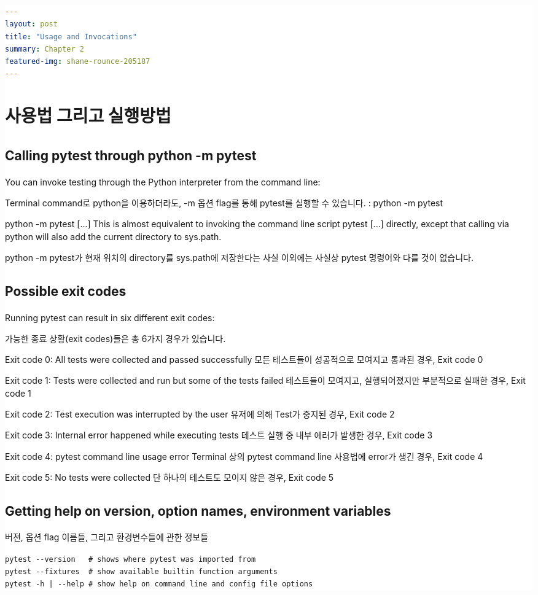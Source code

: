 ```yaml
---
layout: post
title: "Usage and Invocations"
summary: Chapter 2
featured-img: shane-rounce-205187
---
```



# 사용법 그리고 실행방법

## Calling pytest through python -m pytest
You can invoke testing through the Python interpreter from the command line:

Terminal command로 python을 이용하더라도, -m 옵션 flag를 통해 pytest를 실행할 수 있습니다.
: python -m pytest

python -m pytest [...]
This is almost equivalent to invoking the command line script pytest [...] directly, 
except that calling via python will also add the current directory to sys.path.

python -m pytest가 현재 위치의 directory를 sys.path에 저장한다는 사실 이외에는 사실상 pytest 명령어와 다를 것이 없습니다.

## Possible exit codes
Running pytest can result in six different exit codes:

가능한 종료 상황(exit codes)들은 총 6가지 경우가 있습니다.

Exit code 0:	All tests were collected and passed successfully
모든 테스트들이 성공적으로 모여지고 통과된 경우, Exit code 0

Exit code 1:	Tests were collected and run but some of the tests failed
테스트들이 모여지고, 실행되어졌지만 부분적으로 실패한 경우, Exit code 1

Exit code 2:	Test execution was interrupted by the user
유저에 의해 Test가 중지된 경우, Exit code 2

Exit code 3:	Internal error happened while executing tests
테스트 실행 중 내부 에러가 발생한 경우, Exit code 3

Exit code 4:	pytest command line usage error
Terminal 상의 pytest command line 사용법에 error가 생긴 경우, Exit code 4

Exit code 5:	No tests were collected
단 하나의 테스트도 모이지 않은 경우, Exit code 5

## Getting help on version, option names, environment variables
버젼, 옵션 flag 이름들, 그리고 환경변수들에 관한 정보들

```
pytest --version   # shows where pytest was imported from
pytest --fixtures  # show available builtin function arguments
pytest -h | --help # show help on command line and config file options
```
